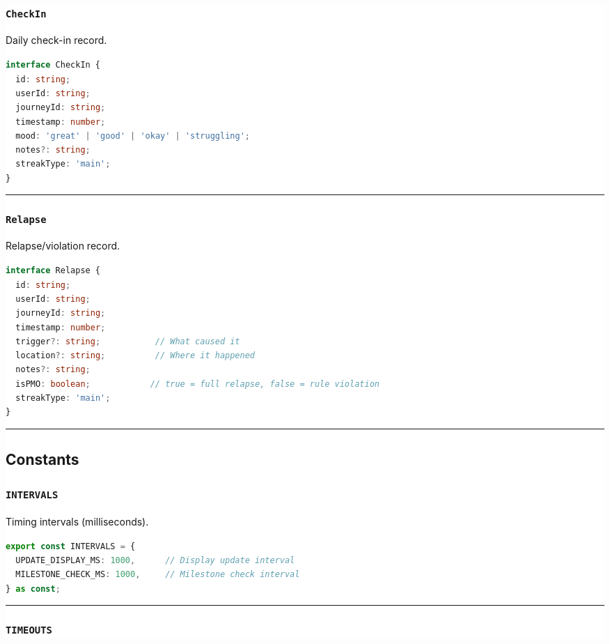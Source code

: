 
### `CheckIn`

Daily check-in record.

```typescript
interface CheckIn {
  id: string;
  userId: string;
  journeyId: string;
  timestamp: number;
  mood: 'great' | 'good' | 'okay' | 'struggling';
  notes?: string;
  streakType: 'main';
}
```

---

### `Relapse`

Relapse/violation record.

```typescript
interface Relapse {
  id: string;
  userId: string;
  journeyId: string;
  timestamp: number;
  trigger?: string;           // What caused it
  location?: string;          // Where it happened
  notes?: string;
  isPMO: boolean;            // true = full relapse, false = rule violation
  streakType: 'main';
}
```

---

## Constants

### `INTERVALS`

Timing intervals (milliseconds).

```typescript
export const INTERVALS = {
  UPDATE_DISPLAY_MS: 1000,      // Display update interval
  MILESTONE_CHECK_MS: 1000,     // Milestone check interval
} as const;
```

---

### `TIMEOUTS`
